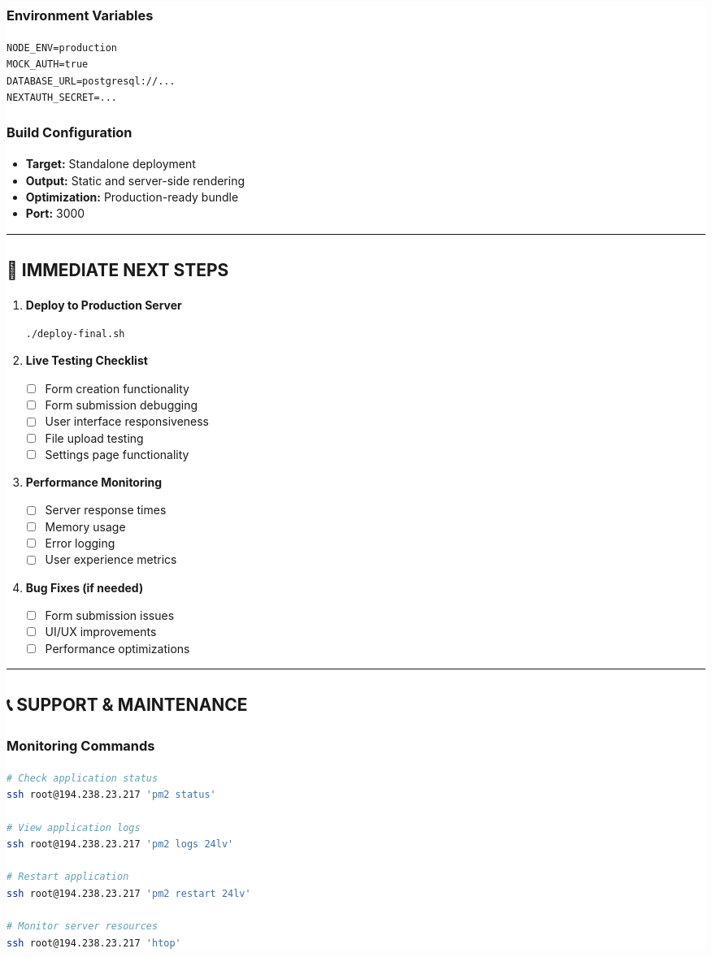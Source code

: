 ### Environment Variables
```
NODE_ENV=production
MOCK_AUTH=true
DATABASE_URL=postgresql://...
NEXTAUTH_SECRET=...
```

### Build Configuration
- **Target:** Standalone deployment
- **Output:** Static and server-side rendering
- **Optimization:** Production-ready bundle
- **Port:** 3000

---

## 🎯 IMMEDIATE NEXT STEPS

1. **Deploy to Production Server**
   ```bash
   ./deploy-final.sh
   ```

2. **Live Testing Checklist**
   - [ ] Form creation functionality
   - [ ] Form submission debugging
   - [ ] User interface responsiveness
   - [ ] File upload testing
   - [ ] Settings page functionality

3. **Performance Monitoring**
   - [ ] Server response times
   - [ ] Memory usage
   - [ ] Error logging
   - [ ] User experience metrics

4. **Bug Fixes (if needed)**
   - [ ] Form submission issues
   - [ ] UI/UX improvements
   - [ ] Performance optimizations

---

## 📞 SUPPORT & MAINTENANCE

### Monitoring Commands
```bash
# Check application status
ssh root@194.238.23.217 'pm2 status'

# View application logs
ssh root@194.238.23.217 'pm2 logs 24lv'

# Restart application
ssh root@194.238.23.217 'pm2 restart 24lv'

# Monitor server resources
ssh root@194.238.23.217 'htop'
```
